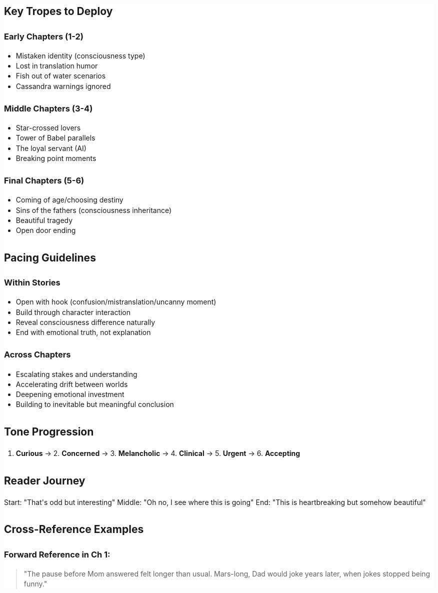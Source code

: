 ## Key Tropes to Deploy

### Early Chapters (1-2)
- Mistaken identity (consciousness type)
- Lost in translation humor
- Fish out of water scenarios
- Cassandra warnings ignored

### Middle Chapters (3-4)
- Star-crossed lovers
- Tower of Babel parallels
- The loyal servant (AI)
- Breaking point moments

### Final Chapters (5-6)
- Coming of age/choosing destiny
- Sins of the fathers (consciousness inheritance)
- Beautiful tragedy
- Open door ending

## Pacing Guidelines

### Within Stories
- Open with hook (confusion/mistranslation/uncanny moment)
- Build through character interaction
- Reveal consciousness difference naturally
- End with emotional truth, not explanation

### Across Chapters
- Escalating stakes and understanding
- Accelerating drift between worlds
- Deepening emotional investment
- Building to inevitable but meaningful conclusion

## Tone Progression
1. **Curious** → 2. **Concerned** → 3. **Melancholic** → 4. **Clinical** → 5. **Urgent** → 6. **Accepting**

## Reader Journey
Start: "That's odd but interesting"
Middle: "Oh no, I see where this is going"
End: "This is heartbreaking but somehow beautiful"

## Cross-Reference Examples

### Forward Reference in Ch 1:
> "The pause before Mom answered felt longer than usual. Mars-long, Dad would joke years later, when jokes stopped being funny."
